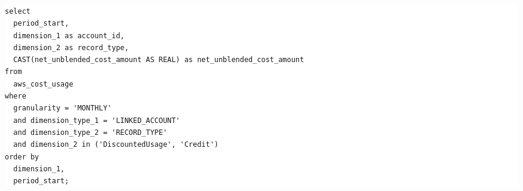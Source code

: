 
```sql+sqlite
select
  period_start,
  dimension_1 as account_id,
  dimension_2 as record_type,
  CAST(net_unblended_cost_amount AS REAL) as net_unblended_cost_amount
from
  aws_cost_usage
where
  granularity = 'MONTHLY'
  and dimension_type_1 = 'LINKED_ACCOUNT'
  and dimension_type_2 = 'RECORD_TYPE'
  and dimension_2 in ('DiscountedUsage', 'Credit')
order by
  dimension_1,
  period_start;
```
